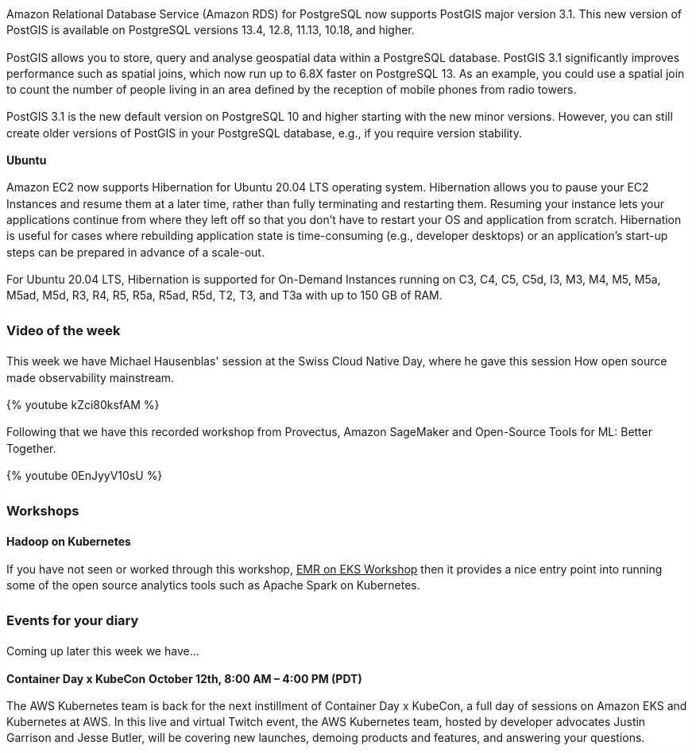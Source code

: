 Amazon Relational Database Service (Amazon RDS) for PostgreSQL now supports PostGIS major version 3.1. This new version of PostGIS is available on PostgreSQL versions 13.4, 12.8, 11.13, 10.18, and higher. 

PostGIS allows you to store, query and analyse geospatial data within a PostgreSQL database. PostGIS 3.1 significantly improves performance such as spatial joins, which now run up to 6.8X faster on PostgreSQL 13. As an example, you could use a spatial join to count the number of people living in an area defined by the reception of mobile phones from radio towers.

PostGIS 3.1 is the new default version on PostgreSQL 10 and higher starting with the new minor versions. However, you can still create older versions of PostGIS in your PostgreSQL database, e.g., if you require version stability.

**Ubuntu**

Amazon EC2 now supports Hibernation for Ubuntu 20.04 LTS operating system. Hibernation allows you to pause your EC2 Instances and resume them at a later time, rather than fully terminating and restarting them. Resuming your instance lets your applications continue from where they left off so that you don’t have to restart your OS and application from scratch. Hibernation is useful for cases where rebuilding application state is time-consuming (e.g., developer desktops) or an application’s start-up steps can be prepared in advance of a scale-out.

For Ubuntu 20.04 LTS, Hibernation is supported for On-Demand Instances running on C3, C4, C5, C5d, I3, M3, M4, M5, M5a, M5ad, M5d, R3, R4, R5, R5a, R5ad, R5d, T2, T3, and T3a with up to 150 GB of RAM.

### Video of the week

This week we have Michael Hausenblas' session at the Swiss Cloud Native Day, where he gave this session How open source made observability mainstream.

{% youtube kZci80ksfAM %}

Following that we have this recorded workshop from Provectus, Amazon SageMaker and Open-Source Tools for ML: Better Together.

{% youtube 0EnJyyV10sU %}

### Workshops

**Hadoop on Kubernetes**

If you have not seen or worked through this workshop, [EMR on EKS Workshop](https://aws-oss.beachgeek.co.uk/zn) then it provides a nice entry point into running some of the open source analytics tools such as Apache Spark on Kubernetes.

### Events for your diary

Coming up later this week we have...

**Container Day x KubeCon**
**October 12th, 8:00 AM – 4:00 PM (PDT)**

The AWS Kubernetes team is back for the next instillment of Container Day x KubeCon, a full day of sessions on Amazon EKS and Kubernetes at AWS. In this live and virtual Twitch event, the AWS Kubernetes team, hosted by developer advocates Justin Garrison and Jesse Butler, will be covering new launches, demoing products and features, and answering your questions. 
